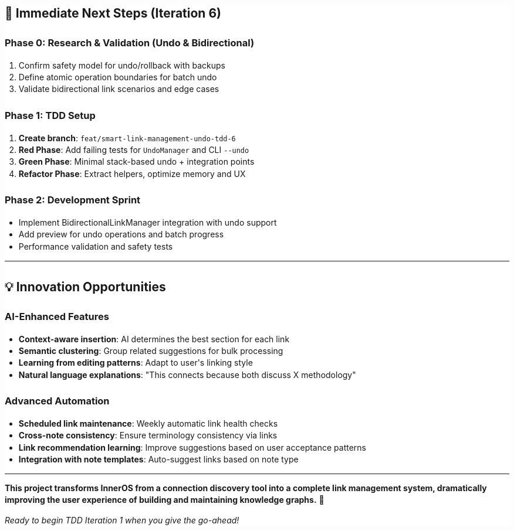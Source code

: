
## 🚀 Immediate Next Steps (Iteration 6)

### **Phase 0: Research & Validation (Undo & Bidirectional)**
1. Confirm safety model for undo/rollback with backups
2. Define atomic operation boundaries for batch undo
3. Validate bidirectional link scenarios and edge cases

### **Phase 1: TDD Setup**
1. **Create branch**: `feat/smart-link-management-undo-tdd-6`
2. **Red Phase**: Add failing tests for `UndoManager` and CLI `--undo`
3. **Green Phase**: Minimal stack-based undo + integration points
4. **Refactor Phase**: Extract helpers, optimize memory and UX

### **Phase 2: Development Sprint**
- Implement BidirectionalLinkManager integration with undo support
- Add preview for undo operations and batch progress
- Performance validation and safety tests

---

## 💡 Innovation Opportunities

### **AI-Enhanced Features**
- **Context-aware insertion**: AI determines the best section for each link
- **Semantic clustering**: Group related suggestions for bulk processing
- **Learning from editing patterns**: Adapt to user's linking style
- **Natural language explanations**: "This connects because both discuss X methodology"

### **Advanced Automation**
- **Scheduled link maintenance**: Weekly automatic link health checks  
- **Cross-note consistency**: Ensure terminology consistency via links
- **Link recommendation learning**: Improve suggestions based on user acceptance patterns
- **Integration with note templates**: Auto-suggest links based on note type

---

**This project transforms InnerOS from a connection discovery tool into a complete link management system, dramatically improving the user experience of building and maintaining knowledge graphs.** 🚀

*Ready to begin TDD Iteration 1 when you give the go-ahead!*
